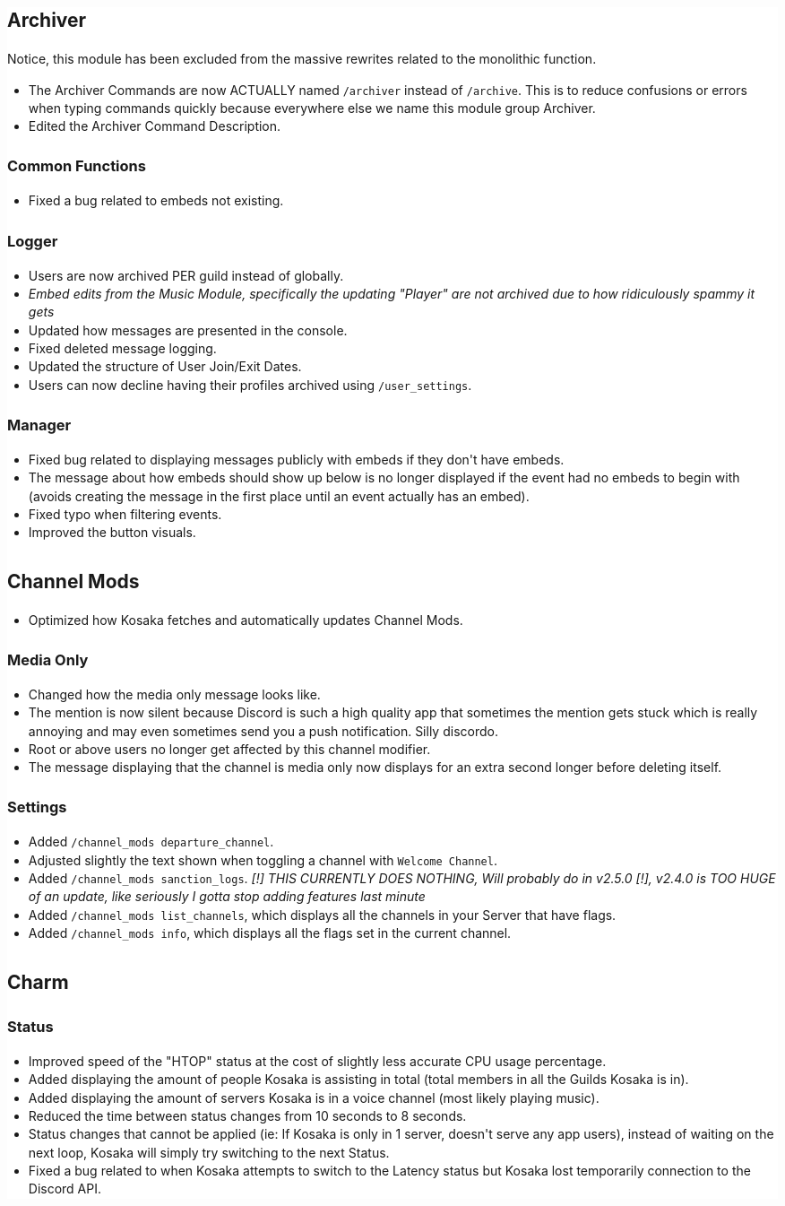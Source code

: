 ## Archiver
Notice, this module has been excluded from the massive rewrites related to the monolithic function.
- The Archiver Commands are now ACTUALLY named `/archiver` instead of `/archive`. This is to reduce confusions or errors when typing commands quickly because everywhere else we name this module group Archiver.
- Edited the Archiver Command Description.
### Common Functions
- Fixed a bug related to embeds not existing.
### Logger
- Users are now archived PER guild instead of globally.
- *Embed edits from the Music Module, specifically the updating "Player" are not archived due to how ridiculously spammy it gets*
- Updated how messages are presented in the console.
- Fixed deleted message logging.
- Updated the structure of User Join/Exit Dates.
- Users can now decline having their profiles archived using `/user_settings`.
### Manager
- Fixed bug related to displaying messages publicly with embeds if they don't have embeds.
- The message about how embeds should show up below is no longer displayed if the event had no embeds to begin with (avoids creating the message in the first place until an event actually has an embed).
- Fixed typo when filtering events.
- Improved the button visuals.


## Channel Mods
- Optimized how Kosaka fetches and automatically updates Channel Mods.
### Media Only
- Changed how the media only message looks like.
- The mention is now silent because Discord is such a high quality app that sometimes the mention gets stuck which is really annoying and may even sometimes send you a push notification. Silly discordo.
- Root or above users no longer get affected by this channel modifier.
- The message displaying that the channel is media only now displays for an extra second longer before deleting itself.
### Settings
- Added `/channel_mods departure_channel`.
- Adjusted slightly the text shown when toggling a channel with `Welcome Channel`.
- Added `/channel_mods sanction_logs`.
*[!] THIS CURRENTLY DOES NOTHING, Will probably do in v2.5.0 [!], v2.4.0 is TOO HUGE of an update, like seriously I gotta stop adding features last minute*
- Added `/channel_mods list_channels`, which displays all the channels in your Server that have flags.
- Added `/channel_mods info`, which displays all the flags set in the current channel.


## Charm
### Status
- Improved speed of the "HTOP" status at the cost of slightly less accurate CPU usage percentage.
- Added displaying the amount of people Kosaka is assisting in total (total members in all the Guilds Kosaka is in).
- Added displaying the amount of servers Kosaka is in a voice channel (most likely playing music).
- Reduced the time between status changes from 10 seconds to 8 seconds.
- Status changes that cannot be applied (ie: If Kosaka is only in 1 server, doesn't serve any app users), instead of waiting on the next loop, Kosaka will simply try switching to the next Status.
- Fixed a bug related to when Kosaka attempts to switch to the Latency status but Kosaka lost temporarily connection to the Discord API.
